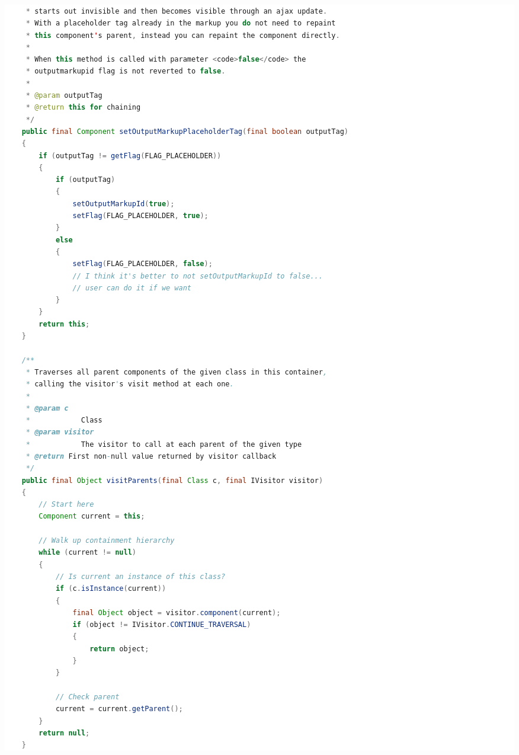 ```java
	 * starts out invisible and then becomes visible through an ajax update.
	 * With a placeholder tag already in the markup you do not need to repaint
	 * this component's parent, instead you can repaint the component directly.
	 * 
	 * When this method is called with parameter <code>false</code> the
	 * outputmarkupid flag is not reverted to false.
	 * 
	 * @param outputTag
	 * @return this for chaining
	 */
	public final Component setOutputMarkupPlaceholderTag(final boolean outputTag)
	{
		if (outputTag != getFlag(FLAG_PLACEHOLDER))
		{
			if (outputTag)
			{
				setOutputMarkupId(true);
				setFlag(FLAG_PLACEHOLDER, true);
			}
			else
			{
				setFlag(FLAG_PLACEHOLDER, false);
				// I think it's better to not setOutputMarkupId to false...
				// user can do it if we want
			}
		}
		return this;
	}

	/**
	 * Traverses all parent components of the given class in this container,
	 * calling the visitor's visit method at each one.
	 * 
	 * @param c
	 *            Class
	 * @param visitor
	 *            The visitor to call at each parent of the given type
	 * @return First non-null value returned by visitor callback
	 */
	public final Object visitParents(final Class c, final IVisitor visitor)
	{
		// Start here
		Component current = this;

		// Walk up containment hierarchy
		while (current != null)
		{
			// Is current an instance of this class?
			if (c.isInstance(current))
			{
				final Object object = visitor.component(current);
				if (object != IVisitor.CONTINUE_TRAVERSAL)
				{
					return object;
				}
			}

			// Check parent
			current = current.getParent();
		}
		return null;
	}

```